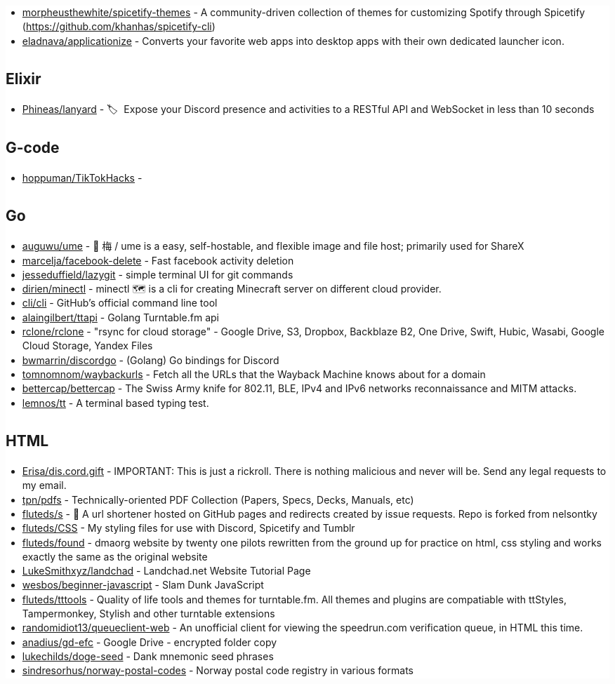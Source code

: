 - [morpheusthewhite/spicetify-themes](https://github.com/morpheusthewhite/spicetify-themes) - A community-driven collection of themes for customizing Spotify through Spicetify (https://github.com/khanhas/spicetify-cli)
- [eladnava/applicationize](https://github.com/eladnava/applicationize) - Converts your favorite web apps into desktop apps with their own dedicated launcher icon.

## Elixir 

- [Phineas/lanyard](https://github.com/Phineas/lanyard) - 🏷️   Expose your Discord presence and activities to a RESTful API and WebSocket in less than 10 seconds

## G-code 

- [hoppuman/TikTokHacks](https://github.com/hoppuman/TikTokHacks) - 

## Go 

- [auguwu/ume](https://github.com/auguwu/ume) - 💝 梅 / ume is a easy, self-hostable, and flexible image and file host; primarily used for ShareX
- [marcelja/facebook-delete](https://github.com/marcelja/facebook-delete) - Fast facebook activity deletion
- [jesseduffield/lazygit](https://github.com/jesseduffield/lazygit) - simple terminal UI for git commands
- [dirien/minectl](https://github.com/dirien/minectl) - minectl 🗺  is a cli for creating Minecraft server on different cloud provider.
- [cli/cli](https://github.com/cli/cli) - GitHub’s official command line tool
- [alaingilbert/ttapi](https://github.com/alaingilbert/ttapi) - Golang Turntable.fm api
- [rclone/rclone](https://github.com/rclone/rclone) - "rsync for cloud storage" - Google Drive, S3, Dropbox, Backblaze B2, One Drive, Swift, Hubic, Wasabi, Google Cloud Storage, Yandex Files
- [bwmarrin/discordgo](https://github.com/bwmarrin/discordgo) - (Golang) Go bindings for Discord
- [tomnomnom/waybackurls](https://github.com/tomnomnom/waybackurls) - Fetch all the URLs that the Wayback Machine knows about for a domain
- [bettercap/bettercap](https://github.com/bettercap/bettercap) - The Swiss Army knife for 802.11, BLE, IPv4 and IPv6 networks reconnaissance and MITM attacks.
- [lemnos/tt](https://github.com/lemnos/tt) - A terminal based typing test.

## HTML 

- [Erisa/dis.cord.gift](https://github.com/Erisa/dis.cord.gift) - IMPORTANT: This is just a rickroll. There is nothing malicious and never will be. Send any legal requests to my email.
- [tpn/pdfs](https://github.com/tpn/pdfs) - Technically-oriented PDF Collection (Papers, Specs, Decks, Manuals, etc)
- [fluteds/s](https://github.com/fluteds/s) - 🔗 A url shortener hosted on GitHub pages and redirects created by issue requests. Repo is forked from nelsontky
- [fluteds/CSS](https://github.com/fluteds/CSS) - My styling files for use with Discord, Spicetify and Tumblr
- [fluteds/found](https://github.com/fluteds/found) - dmaorg website by twenty one pilots rewritten from the ground up for practice on html, css styling and works exactly the same as the original website
- [LukeSmithxyz/landchad](https://github.com/LukeSmithxyz/landchad) - Landchad.net Website Tutorial Page
- [wesbos/beginner-javascript](https://github.com/wesbos/beginner-javascript) - Slam Dunk JavaScript
- [fluteds/tttools](https://github.com/fluteds/tttools) - Quality of life tools and themes for turntable.fm. All themes and plugins are compatiable with ttStyles, Tampermonkey, Stylish and other turntable extensions
- [randomidiot13/queueclient-web](https://github.com/randomidiot13/queueclient-web) - An unofficial client for viewing the speedrun.com verification queue, in HTML this time.
- [anadius/gd-efc](https://github.com/anadius/gd-efc) - Google Drive - encrypted folder copy
- [lukechilds/doge-seed](https://github.com/lukechilds/doge-seed) - Dank mnemonic seed phrases
- [sindresorhus/norway-postal-codes](https://github.com/sindresorhus/norway-postal-codes) - Norway postal code registry in various formats